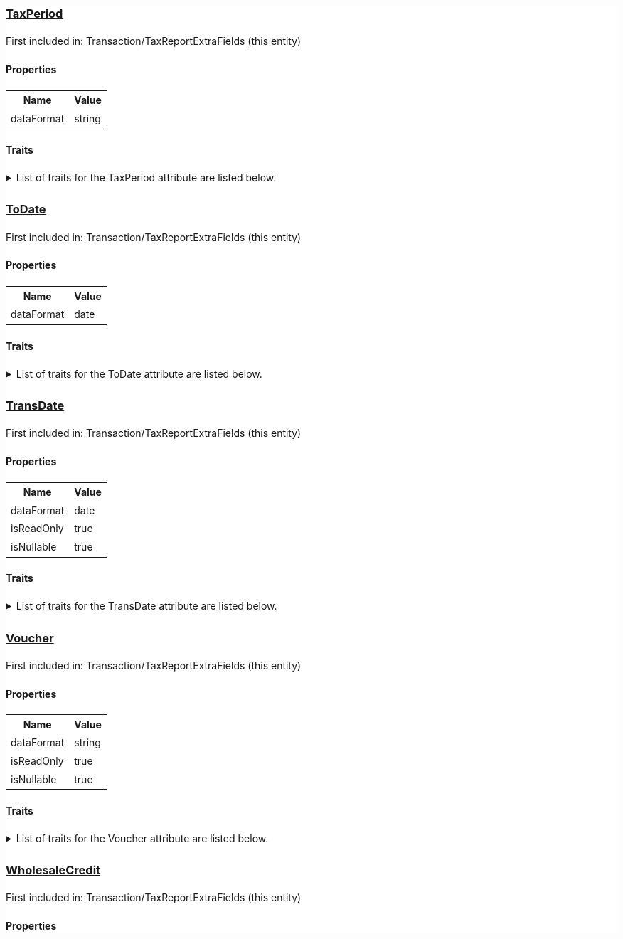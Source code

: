 ### <a href=#TaxPeriod name="TaxPeriod">TaxPeriod</a>

First included in: Transaction/TaxReportExtraFields (this entity)  

#### Properties

<table><tr><th>Name</th><th>Value</th></tr><tr><td>dataFormat</td><td>string</td></tr></table>

#### Traits

<details><summary>List of traits for the TaxPeriod attribute are listed below.</summary></details>

### <a href=#ToDate name="ToDate">ToDate</a>

First included in: Transaction/TaxReportExtraFields (this entity)  

#### Properties

<table><tr><th>Name</th><th>Value</th></tr><tr><td>dataFormat</td><td>date</td></tr></table>

#### Traits

<details><summary>List of traits for the ToDate attribute are listed below.</summary></details>

### <a href=#TransDate name="TransDate">TransDate</a>

First included in: Transaction/TaxReportExtraFields (this entity)  

#### Properties

<table><tr><th>Name</th><th>Value</th></tr><tr><td>dataFormat</td><td>date</td></tr><tr><td>isReadOnly</td><td>true</td></tr><tr><td>isNullable</td><td>true</td></tr></table>

#### Traits

<details><summary>List of traits for the TransDate attribute are listed below.</summary></details>

### <a href=#Voucher name="Voucher">Voucher</a>

First included in: Transaction/TaxReportExtraFields (this entity)  

#### Properties

<table><tr><th>Name</th><th>Value</th></tr><tr><td>dataFormat</td><td>string</td></tr><tr><td>isReadOnly</td><td>true</td></tr><tr><td>isNullable</td><td>true</td></tr></table>

#### Traits

<details><summary>List of traits for the Voucher attribute are listed below.</summary></details>

### <a href=#WholesaleCredit name="WholesaleCredit">WholesaleCredit</a>

First included in: Transaction/TaxReportExtraFields (this entity)  

#### Properties
